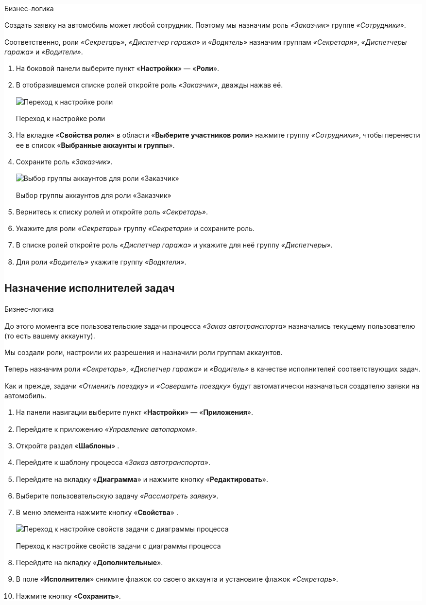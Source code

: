 Бизнес-логика

Создать заявку на автомобиль может любой сотрудник. Поэтому мы назначим роль *«Заказчик»* группе *«Сотрудники»*.

Соответственно, роли *«Секретарь»*, *«Диспетчер гаража»* и *«Водитель»* назначим группам *«Секретари»*, *«Диспетчеры гаража»* и *«Водители»*.

1. На боковой панели выберите пункт «**Настройки**» — «**Роли**».
2. В отобразившемся списке ролей откройте роль *«Заказчик»*, дважды нажав её.

   ![Переход к настройке роли](/platform/v5.0/tutorial/img/lesson_8_open_role.png)

   Переход к настройке роли
3. На вкладке «**Свойства роли**» в области «**Выберите участников роли**» нажмите группу *«Сотрудники»*, чтобы перенести ее в список «**Выбранные аккаунты и группы**».
4. Сохраните роль *«Заказчик»*.

   ![Выбор группы аккаунтов для роли «Заказчик»](/platform/v5.0/tutorial/img/lesson_8_role_group_assign.png)

   Выбор группы аккаунтов для роли «Заказчик»
5. Вернитесь к списку ролей и откройте роль *«Секретарь»*.
6. Укажите для роли *«Секретарь»* группу *«Секретари»* и сохраните роль.
7. В списке ролей откройте роль *«Диспетчер гаража»* и укажите для неё группу *«Диспетчеры»*.
8. Для роли *«Водитель»* укажите группу *«Водители»*.

## Назначение исполнителей задач

Бизнес-логика

До этого момента все пользовательские задачи процесса *«Заказ автотранспорта»* назначались текущему пользователю (то есть вашему аккаунту).

Мы создали роли, настроили их разрешения и назначили роли группам аккаунтов.

Теперь назначим роли *«Секретарь»*, *«Диспетчер гаража»* и *«Водитель»* в качестве исполнителей соответствующих задач.

Как и прежде, задачи *«Отменить поездку»* и *«Совершить поездку»* будут автоматически назначаться создателю заявки на автомобиль.

1. На панели навигации выберите пункт «**Настройки**» — «**Приложения**».
2. Перейдите к приложению *«Управление автопарком»*.
3. Откройте раздел «**Шаблоны**» *‌*.
4. Перейдите к шаблону процесса *«Заказ автотранспорта»*.
5. Перейдите на вкладку «**Диаграмма**» и нажмите кнопку «**Редактировать**».
6. Выберите пользовательскую задачу *«Рассмотреть заявку»*.
7. В меню элемента нажмите кнопку «**Свойства**» *‌*.

   ![Переход к настройке свойств задачи с диаграммы процесса](/platform/v5.0/tutorial/img/lesson_8_diagram_task_properties_open.png)

   Переход к настройке свойств задачи с диаграммы процесса
8. Перейдите на вкладку «**Дополнительные**».
9. В поле «**Исполнители**» снимите флажок со своего аккаунта и установите флажок *«Секретарь»*.
10. Нажмите кнопку «**Сохранить**».
